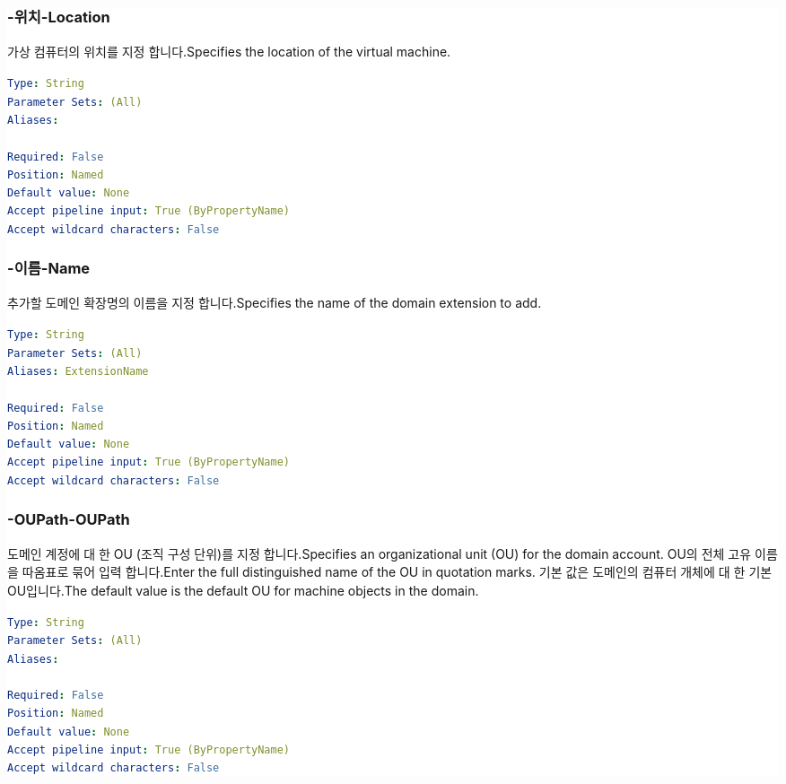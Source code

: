 ### <span data-ttu-id="8daf8-124">-위치</span><span class="sxs-lookup"><span data-stu-id="8daf8-124">-Location</span></span>
<span data-ttu-id="8daf8-125">가상 컴퓨터의 위치를 지정 합니다.</span><span class="sxs-lookup"><span data-stu-id="8daf8-125">Specifies the location of the virtual machine.</span></span>

```yaml
Type: String
Parameter Sets: (All)
Aliases: 

Required: False
Position: Named
Default value: None
Accept pipeline input: True (ByPropertyName)
Accept wildcard characters: False
```

### <span data-ttu-id="8daf8-126">-이름</span><span class="sxs-lookup"><span data-stu-id="8daf8-126">-Name</span></span>
<span data-ttu-id="8daf8-127">추가할 도메인 확장명의 이름을 지정 합니다.</span><span class="sxs-lookup"><span data-stu-id="8daf8-127">Specifies the name of the domain extension to add.</span></span>

```yaml
Type: String
Parameter Sets: (All)
Aliases: ExtensionName

Required: False
Position: Named
Default value: None
Accept pipeline input: True (ByPropertyName)
Accept wildcard characters: False
```

### <span data-ttu-id="8daf8-128">-OUPath</span><span class="sxs-lookup"><span data-stu-id="8daf8-128">-OUPath</span></span>
<span data-ttu-id="8daf8-129">도메인 계정에 대 한 OU (조직 구성 단위)를 지정 합니다.</span><span class="sxs-lookup"><span data-stu-id="8daf8-129">Specifies an organizational unit (OU) for the domain account.</span></span>
<span data-ttu-id="8daf8-130">OU의 전체 고유 이름을 따옴표로 묶어 입력 합니다.</span><span class="sxs-lookup"><span data-stu-id="8daf8-130">Enter the full distinguished name of the OU in quotation marks.</span></span>
<span data-ttu-id="8daf8-131">기본 값은 도메인의 컴퓨터 개체에 대 한 기본 OU입니다.</span><span class="sxs-lookup"><span data-stu-id="8daf8-131">The default value is the default OU for machine objects in the domain.</span></span>

```yaml
Type: String
Parameter Sets: (All)
Aliases: 

Required: False
Position: Named
Default value: None
Accept pipeline input: True (ByPropertyName)
Accept wildcard characters: False
```
